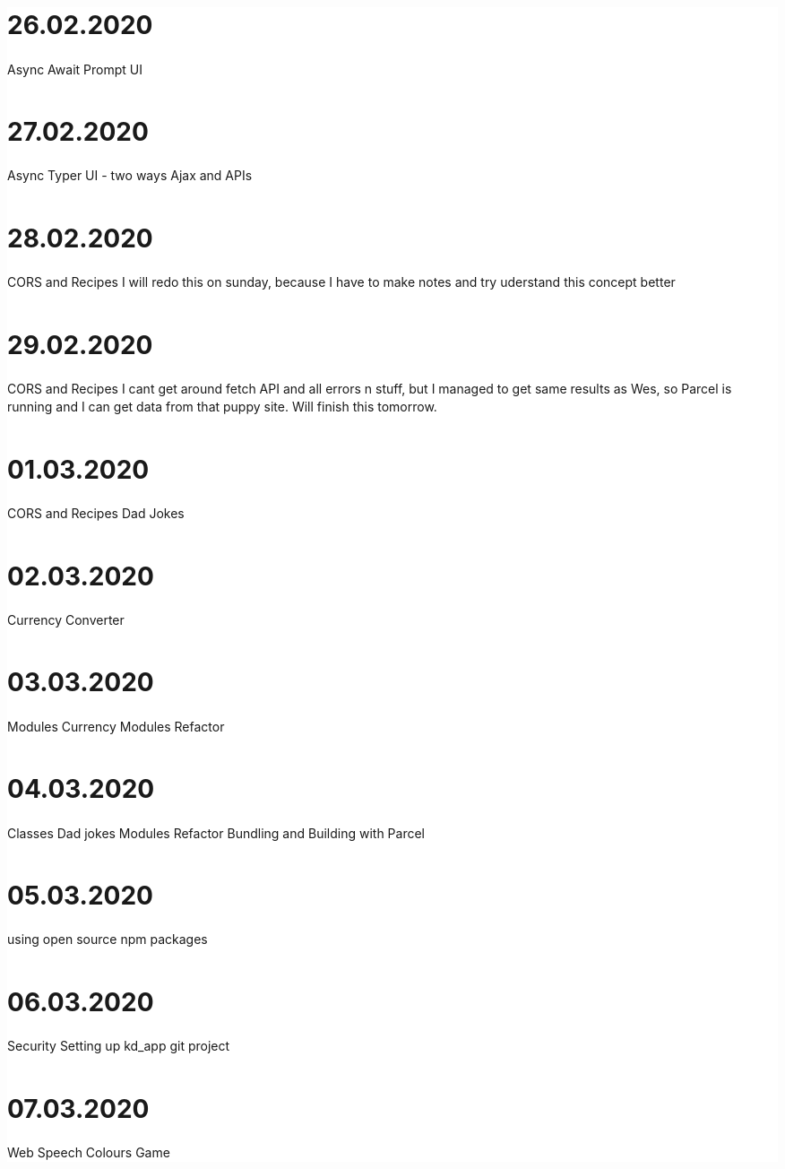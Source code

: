 # 26.02.2020
Async Await Prompt UI

# 27.02.2020
Async Typer UI - two ways
Ajax and APIs

# 28.02.2020
CORS and Recipes
I will redo this on sunday, because I have to make notes and try uderstand this concept better

# 29.02.2020
CORS and Recipes
I cant get around fetch API and all errors n stuff, but I managed to get same results as Wes, so Parcel is running and I can get data from that puppy site. Will finish this tomorrow.

# 01.03.2020
CORS and Recipes
Dad Jokes

# 02.03.2020
Currency Converter

# 03.03.2020
Modules
Currency Modules Refactor

# 04.03.2020
Classes
Dad jokes Modules Refactor
Bundling and Building with Parcel

# 05.03.2020
using open source npm packages

# 06.03.2020
Security
Setting up kd_app git project

# 07.03.2020
Web Speech Colours Game
